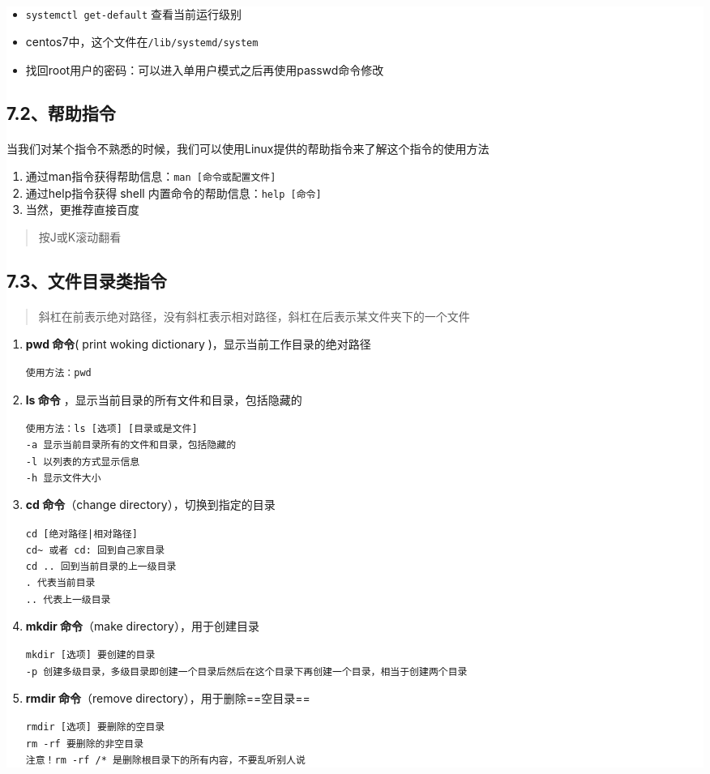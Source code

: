 - `systemctl get-default` 查看当前运行级别

- centos7中，这个文件在`/lib/systemd/system`

- 找回root用户的密码：可以进入单用户模式之后再使用passwd命令修改

## 7.2、帮助指令

当我们对某个指令不熟悉的时候，我们可以使用Linux提供的帮助指令来了解这个指令的使用方法

1. 通过man指令获得帮助信息：`man [命令或配置文件]`
2. 通过help指令获得 shell 内置命令的帮助信息：`help [命令]`
3. 当然，更推荐直接百度

> 按J或K滚动翻看

## 7.3、文件目录类指令

> 斜杠在前表示绝对路径，没有斜杠表示相对路径，斜杠在后表示某文件夹下的一个文件

1. **pwd 命令**( print woking dictionary )，显示当前工作目录的绝对路径

   ```
   使用方法：pwd
   ```

2. **ls 命令** ，显示当前目录的所有文件和目录，包括隐藏的

   ```
   使用方法：ls [选项] [目录或是文件]
   -a 显示当前目录所有的文件和目录，包括隐藏的
   -l 以列表的方式显示信息
   -h 显示文件大小
   ```

3. **cd 命令**（change directory），切换到指定的目录

   ```
   cd [绝对路径|相对路径]
   cd~ 或者 cd: 回到自己家目录
   cd .. 回到当前目录的上一级目录
   . 代表当前目录
   .. 代表上一级目录
   ```

4. **mkdir 命令**（make directory），用于创建目录

   ```
   mkdir [选项] 要创建的目录
   -p 创建多级目录，多级目录即创建一个目录后然后在这个目录下再创建一个目录，相当于创建两个目录
   ```

5. **rmdir 命令**（remove directory），用于删除==空目录==

   ```
   rmdir [选项] 要删除的空目录
   rm -rf 要删除的非空目录
   注意！rm -rf /* 是删除根目录下的所有内容，不要乱听别人说
   ```
